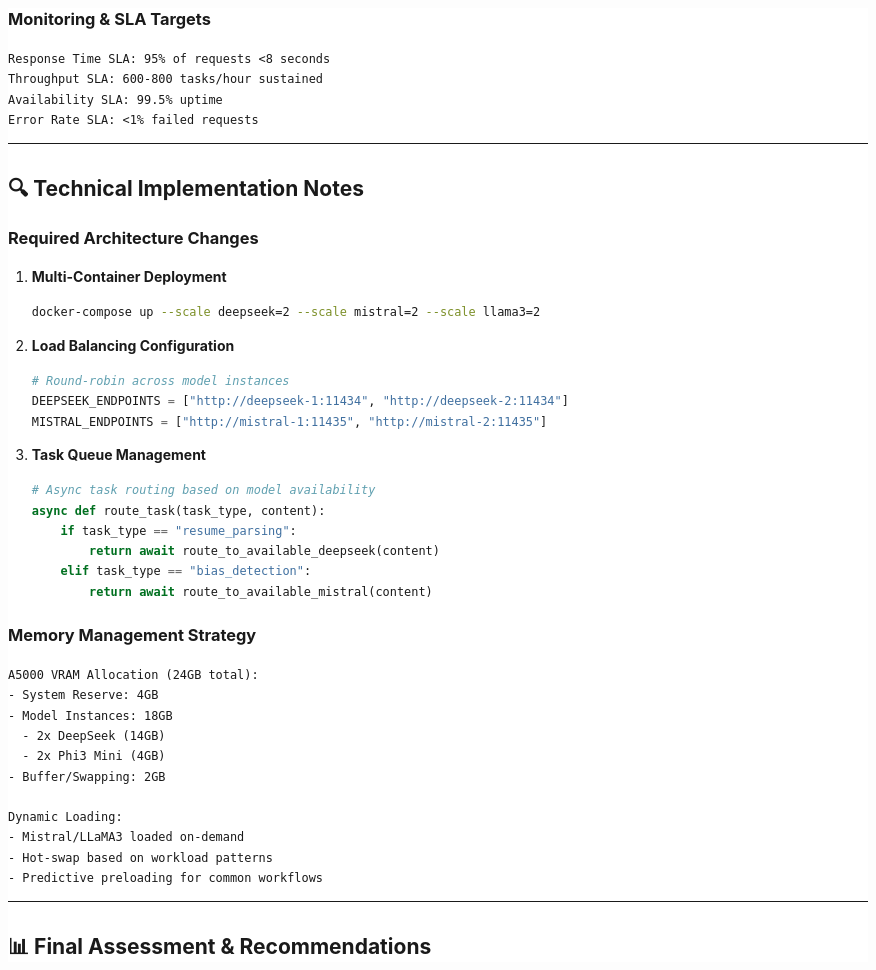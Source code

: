 ### **Monitoring & SLA Targets**
```
Response Time SLA: 95% of requests <8 seconds
Throughput SLA: 600-800 tasks/hour sustained  
Availability SLA: 99.5% uptime
Error Rate SLA: <1% failed requests
```

---

## 🔍 **Technical Implementation Notes**

### **Required Architecture Changes**
1. **Multi-Container Deployment**
   ```bash
   docker-compose up --scale deepseek=2 --scale mistral=2 --scale llama3=2
   ```

2. **Load Balancing Configuration**
   ```python
   # Round-robin across model instances
   DEEPSEEK_ENDPOINTS = ["http://deepseek-1:11434", "http://deepseek-2:11434"]
   MISTRAL_ENDPOINTS = ["http://mistral-1:11435", "http://mistral-2:11435"]
   ```

3. **Task Queue Management**
   ```python
   # Async task routing based on model availability
   async def route_task(task_type, content):
       if task_type == "resume_parsing":
           return await route_to_available_deepseek(content)
       elif task_type == "bias_detection":
           return await route_to_available_mistral(content)
   ```

### **Memory Management Strategy**
```
A5000 VRAM Allocation (24GB total):
- System Reserve: 4GB
- Model Instances: 18GB
  - 2x DeepSeek (14GB)
  - 2x Phi3 Mini (4GB)
- Buffer/Swapping: 2GB

Dynamic Loading:
- Mistral/LLaMA3 loaded on-demand
- Hot-swap based on workload patterns
- Predictive preloading for common workflows
```

---

## 📊 **Final Assessment & Recommendations**
